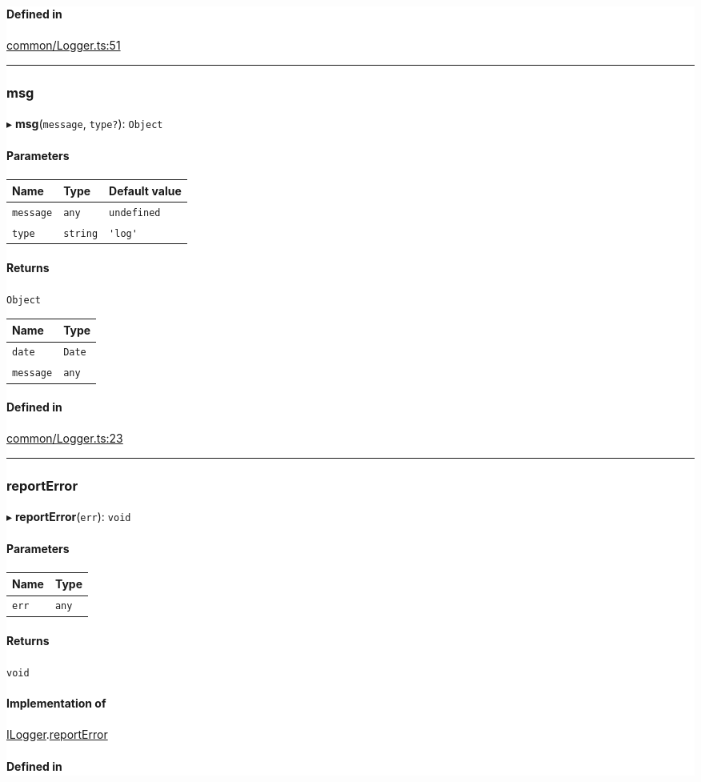 #### Defined in

[common/Logger.ts:51](https://github.com/bpmnServer/bpmn-server/blob/b56411b/src/common/Logger.ts#L51)

___

### msg

▸ **msg**(`message`, `type?`): `Object`

#### Parameters

| Name | Type | Default value |
| :------ | :------ | :------ |
| `message` | `any` | `undefined` |
| `type` | `string` | `'log'` |

#### Returns

`Object`

| Name | Type |
| :------ | :------ |
| `date` | `Date` |
| `message` | `any` |

#### Defined in

[common/Logger.ts:23](https://github.com/bpmnServer/bpmn-server/blob/b56411b/src/common/Logger.ts#L23)

___

### reportError

▸ **reportError**(`err`): `void`

#### Parameters

| Name | Type |
| :------ | :------ |
| `err` | `any` |

#### Returns

`void`

#### Implementation of

[ILogger](../interfaces/ilogger.md).[reportError](../interfaces/ilogger.md#reporterror)

#### Defined in
